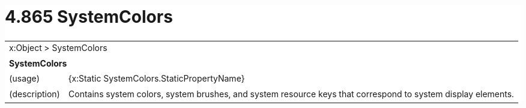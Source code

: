 <html dir="LTR" xmlns:mshelp="http://msdn.microsoft.com/mshelp" xmlns:ddue="http://ddue.schemas.microsoft.com/authoring/2003/5" xmlns:xlink="http://www.w3.org/1999/xlink" xmlns:tool="http://www.microsoft.com/tooltip">

<body>
 <input type="hidden" id="userDataCache" class="userDataStyle">
 <input type="hidden" id="hiddenScrollOffset">
 <img id="dropDownImage" style="display:none; height:0; width:0;" src="../local/drpdown.gif">
 <img id="dropDownHoverImage" style="display:none; height:0; width:0;" src="../local/drpdown_orange.gif">
 <img id="collapseImage" style="display:none; height:0; width:0;" src="../local/collapse.gif">
 <img id="expandImage" style="display:none; height:0; width:0;" src="../local/exp.gif">
 <img id="collapseAllImage" style="display:none; height:0; width:0;" src="../local/collall.gif">
 <img id="expandAllImage" style="display:none; height:0; width:0;" src="../local/expall.gif">
 <img id="copyImage" style="display:none; height:0; width:0;" src="../local/copycode.gif">
 <img id="copyHoverImage" style="display:none; height:0; width:0;" src="../local/copycodeHighlight.gif">
 <div id="header"><h1 class="heading">4.865 SystemColors</h1></div>

 <div id="mainSection">
 <div id="mainBody">
 <div id="allHistory" class="saveHistory" onsave="saveAll()" onload="loadAll()"></div>
 <p xmlns:wsd="http://wsdev.schemas.microsoft.com/authoring/2008/2" xmlns:msxsl="urn:schemas-microsoft-com:xslt" xmlns:script="urn:script" xmlns:build="urn:build">
 </p>
 <div id="sectionSection0" class="section" name="collapseableSection">
 <content xmlns="http://ddue.schemas.microsoft.com/authoring/2003/5" xmlns:wsd="http://wsdev.schemas.microsoft.com/authoring/2008/2" xmlns:msxsl="urn:schemas-microsoft-com:xslt" xmlns:script="urn:script" xmlns:build="urn:build">
 </content>
 </div>
 <div id="sectionSection1" class="section" name="collapseableSection">
 <content xmlns="http://ddue.schemas.microsoft.com/authoring/2003/5" xmlns:wsd="http://wsdev.schemas.microsoft.com/authoring/2008/2" xmlns:msxsl="urn:schemas-microsoft-com:xslt" xmlns:script="urn:script" xmlns:build="urn:build">
 <table class="ProtocolAuthoredTable" xmlns="">
 <tr><td colspan="2">
<mshelp:link keywords="86913f34-aa06-4c94-9f09-83936a822fd8" tabindex="0">x:Object</mshelp:link> &gt; <mshelp:link keywords="922bff6b-fddd-4046-8a3e-1cdc97af1c46" tabindex="0">SystemColors</mshelp:link> </td>
 </tr>
 <tr><td colspan="2">
 <b>
SystemColors </b>
 </td>
 </tr>
 <tr><td><div class="indent0">(usage)</div></td>
 <td>{x:Static SystemColors.StaticPropertyName} </td>
 </tr>
 <tr><td><div class="indent0">(description)</div></td>
 <td>Contains system colors, system brushes, and system resource keys that correspond to system display elements. </td>
 </tr>